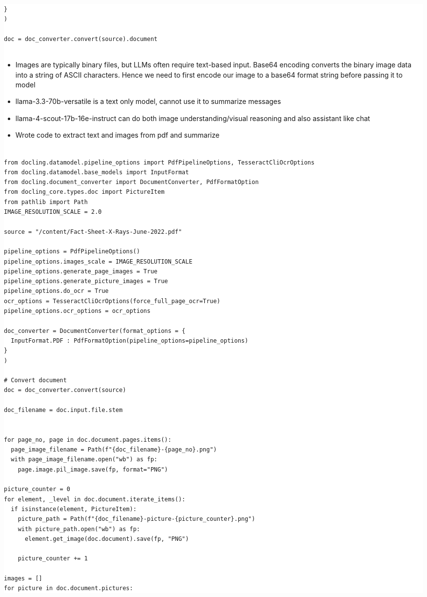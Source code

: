 ```
}
)

doc = doc_converter.convert(source).document


```

* Images are typically binary files, but LLMs often require text-based input. Base64 encoding converts the binary image data into a string of ASCII characters. Hence we need to first encode our image to a base64 format string before passing it to model

* llama-3.3-70b-versatile is a text only model, cannot use it to summarize messages

* llama-4-scout-17b-16e-instruct can do both image understanding/visual reasoning and also assistant like chat

* Wrote code to extract text and images from pdf and summarize

```

from docling.datamodel.pipeline_options import PdfPipelineOptions, TesseractCliOcrOptions
from docling.datamodel.base_models import InputFormat
from docling.document_converter import DocumentConverter, PdfFormatOption
from docling_core.types.doc import PictureItem
from pathlib import Path
IMAGE_RESOLUTION_SCALE = 2.0

source = "/content/Fact-Sheet-X-Rays-June-2022.pdf"

pipeline_options = PdfPipelineOptions()
pipeline_options.images_scale = IMAGE_RESOLUTION_SCALE
pipeline_options.generate_page_images = True
pipeline_options.generate_picture_images = True
pipeline_options.do_ocr = True
ocr_options = TesseractCliOcrOptions(force_full_page_ocr=True)
pipeline_options.ocr_options = ocr_options

doc_converter = DocumentConverter(format_options = {
  InputFormat.PDF : PdfFormatOption(pipeline_options=pipeline_options)
}
)

# Convert document
doc = doc_converter.convert(source)

doc_filename = doc.input.file.stem


for page_no, page in doc.document.pages.items():
  page_image_filename = Path(f"{doc_filename}-{page_no}.png")
  with page_image_filename.open("wb") as fp:
    page.image.pil_image.save(fp, format="PNG")

picture_counter = 0
for element, _level in doc.document.iterate_items():
  if isinstance(element, PictureItem):
    picture_path = Path(f"{doc_filename}-picture-{picture_counter}.png")
    with picture_path.open("wb") as fp:
      element.get_image(doc.document).save(fp, "PNG")

    picture_counter += 1

images = []
for picture in doc.document.pictures:
```